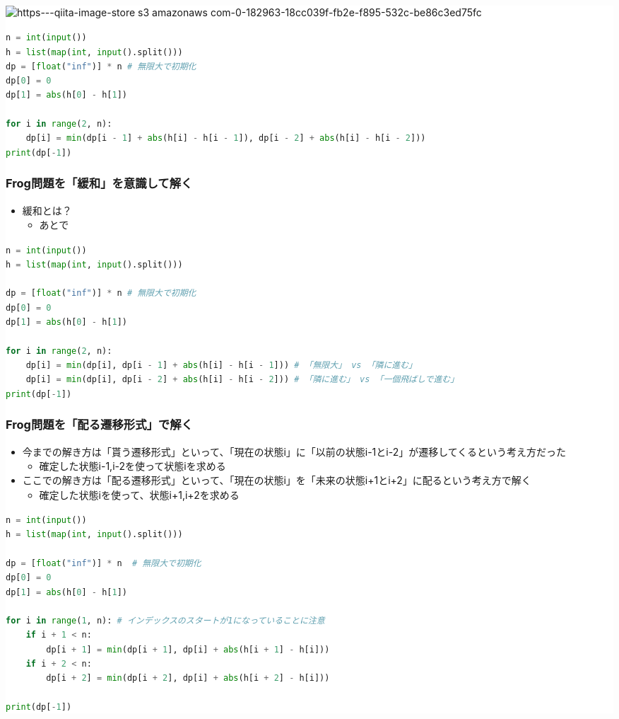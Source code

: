   ![https---qiita-image-store s3 amazonaws com-0-182963-18cc039f-fb2e-f895-532c-be86c3ed75fc](https://user-images.githubusercontent.com/53253817/104428202-8dc0ae80-55c7-11eb-9c9c-1fe7e7bee814.jpeg)


```python
n = int(input())
h = list(map(int, input().split()))
dp = [float("inf")] * n # 無限大で初期化
dp[0] = 0
dp[1] = abs(h[0] - h[1])

for i in range(2, n):
    dp[i] = min(dp[i - 1] + abs(h[i] - h[i - 1]), dp[i - 2] + abs(h[i] - h[i - 2]))
print(dp[-1])
```

### Frog問題を「緩和」を意識して解く
- 緩和とは？
  - あとで

```python
n = int(input())
h = list(map(int, input().split()))

dp = [float("inf")] * n # 無限大で初期化
dp[0] = 0
dp[1] = abs(h[0] - h[1])

for i in range(2, n):
    dp[i] = min(dp[i], dp[i - 1] + abs(h[i] - h[i - 1])) # 「無限大」 vs 「隣に進む」
    dp[i] = min(dp[i], dp[i - 2] + abs(h[i] - h[i - 2])) # 「隣に進む」 vs 「一個飛ばしで進む」
print(dp[-1])

```

### Frog問題を「配る遷移形式」で解く
- 今までの解き方は「貰う遷移形式」といって、「現在の状態i」に「以前の状態i-1とi-2」が遷移してくるという考え方だった
  - 確定した状態i-1,i-2を使って状態iを求める
- ここでの解き方は「配る遷移形式」といって、「現在の状態i」を「未来の状態i+1とi+2」に配るという考え方で解く
  - 確定した状態iを使って、状態i+1,i+2を求める

```python
n = int(input())
h = list(map(int, input().split()))

dp = [float("inf")] * n  # 無限大で初期化
dp[0] = 0
dp[1] = abs(h[0] - h[1])

for i in range(1, n): # インデックスのスタートが1になっていることに注意
    if i + 1 < n:
        dp[i + 1] = min(dp[i + 1], dp[i] + abs(h[i + 1] - h[i]))
    if i + 2 < n:
        dp[i + 2] = min(dp[i + 2], dp[i] + abs(h[i + 2] - h[i]))

print(dp[-1])
```
